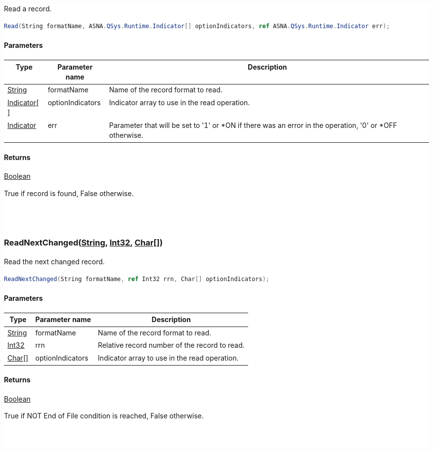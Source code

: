 Read a record.

```cs
Read(String formatName, ASNA.QSys.Runtime.Indicator[] optionIndicators, ref ASNA.QSys.Runtime.Indicator err);
```

#### Parameters

| Type | Parameter name | Description
| --- | --- | ---
| [String](https://docs.microsoft.com/en-us/dotnet/api/system.string) | formatName | Name of the record format to read. 
| [Indicator[]](/reference/asna-qsys-runtime/classes/indicator.html) | optionIndicators | Indicator array to use in the read operation. 
| [Indicator](/reference/asna-qsys-runtime/classes/indicator.html) | err | Parameter that will be set to '1' or *ON if there was an error in the operation, '0' or *OFF otherwise. 

#### Returns

[Boolean](https://docs.microsoft.com/en-us/dotnet/api/system.boolean)

True if record is found, False otherwise.


<br>
<br>

### ReadNextChanged([String](https://docs.microsoft.com/en-us/dotnet/api/system.string), [Int32](https://docs.microsoft.com/en-us/dotnet/api/system.int32), [Char[]](https://docs.microsoft.com/en-us/dotnet/api/system.char))

Read the next changed record.

```cs
ReadNextChanged(String formatName, ref Int32 rrn, Char[] optionIndicators);
```

#### Parameters

| Type | Parameter name | Description
| --- | --- | ---
| [String](https://docs.microsoft.com/en-us/dotnet/api/system.string) | formatName | Name of the record format to read. 
| [Int32](https://docs.microsoft.com/en-us/dotnet/api/system.int32) | rrn | Relative record number of the record to read. 
| [Char[]](https://docs.microsoft.com/en-us/dotnet/api/system.char) | optionIndicators | Indicator array to use in the read operation. 

#### Returns

[Boolean](https://docs.microsoft.com/en-us/dotnet/api/system.boolean)

True if NOT End of File condition is reached, False otherwise.


<br>
<br>


[//]: # ($$TODO: Complete the Remarks section.)